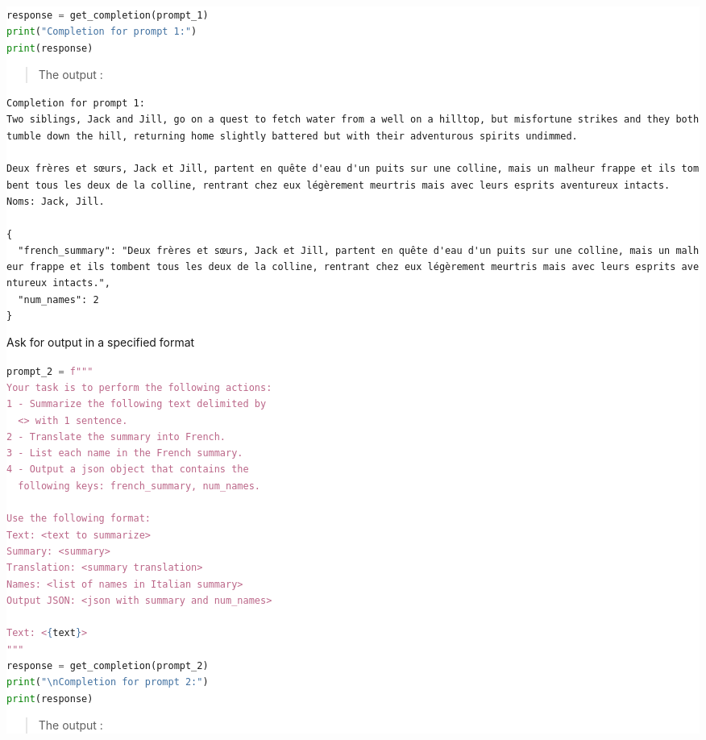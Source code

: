 ```python
response = get_completion(prompt_1)
print("Completion for prompt 1:")
print(response)
```

> The output :

```txt
Completion for prompt 1:
Two siblings, Jack and Jill, go on a quest to fetch water from a well on a hilltop, but misfortune strikes and they both tumble down the hill, returning home slightly battered but with their adventurous spirits undimmed.

Deux frères et sœurs, Jack et Jill, partent en quête d'eau d'un puits sur une colline, mais un malheur frappe et ils tombent tous les deux de la colline, rentrant chez eux légèrement meurtris mais avec leurs esprits aventureux intacts. 
Noms: Jack, Jill.

{
  "french_summary": "Deux frères et sœurs, Jack et Jill, partent en quête d'eau d'un puits sur une colline, mais un malheur frappe et ils tombent tous les deux de la colline, rentrant chez eux légèrement meurtris mais avec leurs esprits aventureux intacts.",
  "num_names": 2
}
```

Ask for output in a specified format

```python
prompt_2 = f"""
Your task is to perform the following actions: 
1 - Summarize the following text delimited by 
  <> with 1 sentence.
2 - Translate the summary into French.
3 - List each name in the French summary.
4 - Output a json object that contains the 
  following keys: french_summary, num_names.

Use the following format:
Text: <text to summarize>
Summary: <summary>
Translation: <summary translation>
Names: <list of names in Italian summary>
Output JSON: <json with summary and num_names>

Text: <{text}>
"""
response = get_completion(prompt_2)
print("\nCompletion for prompt 2:")
print(response)
```

> The output :
